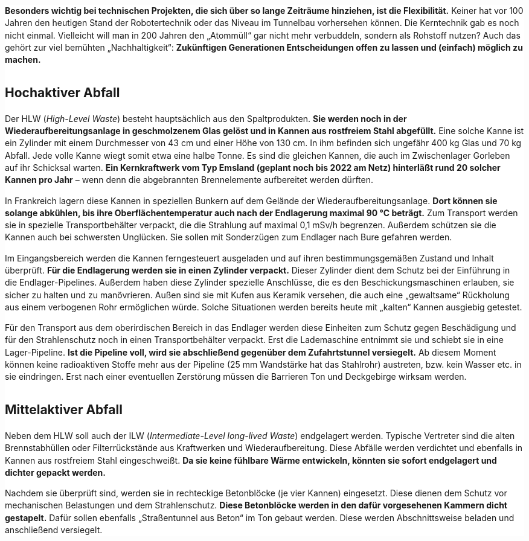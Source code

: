 __Besonders wichtig bei technischen Projekten, die sich über so lange Zeiträume hinziehen, ist die Flexibilität.__ Keiner hat vor 100 Jahren den heutigen Stand der Robotertechnik oder das Niveau im Tunnelbau vorhersehen können. Die Kerntechnik gab es noch nicht einmal. Vielleicht will man in 200 Jahren den „Atommüll“ gar nicht mehr verbuddeln, sondern als Rohstoff nutzen? Auch das gehört zur viel bemühten „Nachhaltigkeit“: __Zukünftigen Generationen Entscheidungen offen zu lassen und (einfach) möglich zu machen.__


## Hochaktiver Abfall

Der HLW (_High-Level Waste_) besteht hauptsächlich aus den Spaltprodukten. __Sie werden noch in der Wiederaufbereitungsanlage in geschmolzenem Glas gelöst und in Kannen aus rostfreiem Stahl abgefüllt.__ Eine solche Kanne ist ein Zylinder mit einem Durchmesser von 43 cm und einer Höhe von 130 cm. In ihm befinden sich ungefähr 400 kg Glas und 70 kg Abfall. Jede volle Kanne wiegt somit etwa eine halbe Tonne. Es sind die gleichen Kannen, die auch im Zwischenlager Gorleben auf ihr Schicksal warten. __Ein Kernkraftwerk vom Typ Emsland (geplant noch bis 2022 am Netz) hinterläßt rund 20 solcher Kannen pro Jahr__ – wenn denn die abgebrannten Brennelemente aufbereitet werden dürften.

In Frankreich lagern diese Kannen in speziellen Bunkern auf dem Gelände der Wiederaufbereitungsanlage. __Dort können sie solange abkühlen, bis ihre Oberflächentemperatur auch nach der Endlagerung maximal 90 °C beträgt.__ Zum Transport werden sie in spezielle Transportbehälter verpackt, die die Strahlung auf maximal 0,1 mSv/h begrenzen. Außerdem schützen sie die Kannen auch bei schwersten Unglücken. Sie sollen mit Sonderzügen zum Endlager nach Bure gefahren werden.

Im Eingangsbereich werden die Kannen ferngesteuert ausgeladen und auf ihren bestimmungsgemäßen Zustand und Inhalt überprüft. __Für die Endlagerung werden sie in einen Zylinder verpackt.__ Dieser Zylinder dient dem Schutz bei der Einführung in die Endlager-Pipelines. Außerdem haben diese Zylinder spezielle Anschlüsse, die es den Beschickungsmaschinen erlauben, sie sicher zu halten und zu manövrieren. Außen sind sie mit Kufen aus Keramik versehen, die auch eine „gewaltsame“ Rückholung aus einem verbogenen Rohr ermöglichen würde. Solche Situationen werden bereits heute mit „kalten“ Kannen ausgiebig getestet.

Für den Transport aus dem oberirdischen Bereich in das Endlager werden diese Einheiten zum Schutz gegen Beschädigung und für den Strahlenschutz noch in einen Transportbehälter verpackt. Erst die Lademaschine entnimmt sie und schiebt sie in eine Lager-Pipeline. __Ist die Pipeline voll, wird sie abschließend gegenüber dem Zufahrtstunnel versiegelt.__ Ab diesem Moment können keine radioaktiven Stoffe mehr aus der Pipeline (25 mm Wandstärke hat das Stahlrohr) austreten, bzw. kein Wasser etc. in sie eindringen. Erst nach einer eventuellen Zerstörung müssen die Barrieren Ton und Deckgebirge wirksam werden.


## Mittelaktiver Abfall

Neben dem HLW soll auch der ILW (_Intermediate-Level long-lived Waste_) endgelagert werden. Typische Vertreter sind die alten Brennstabhüllen oder Filterrückstände aus Kraftwerken und Wiederaufbereitung. Diese Abfälle werden verdichtet und ebenfalls in Kannen aus rostfreiem Stahl eingeschweißt. __Da sie keine fühlbare Wärme entwickeln, könnten sie sofort endgelagert und dichter gepackt werden.__

Nachdem sie überprüft sind, werden sie in rechteckige Betonblöcke (je vier Kannen) eingesetzt. Diese dienen dem Schutz vor mechanischen Belastungen und dem Strahlenschutz. __Diese Betonblöcke werden in den dafür vorgesehenen Kammern dicht gestapelt.__ Dafür sollen ebenfalls „Straßentunnel aus Beton“ im Ton gebaut werden. Diese werden Abschnittsweise beladen und anschließend versiegelt.

